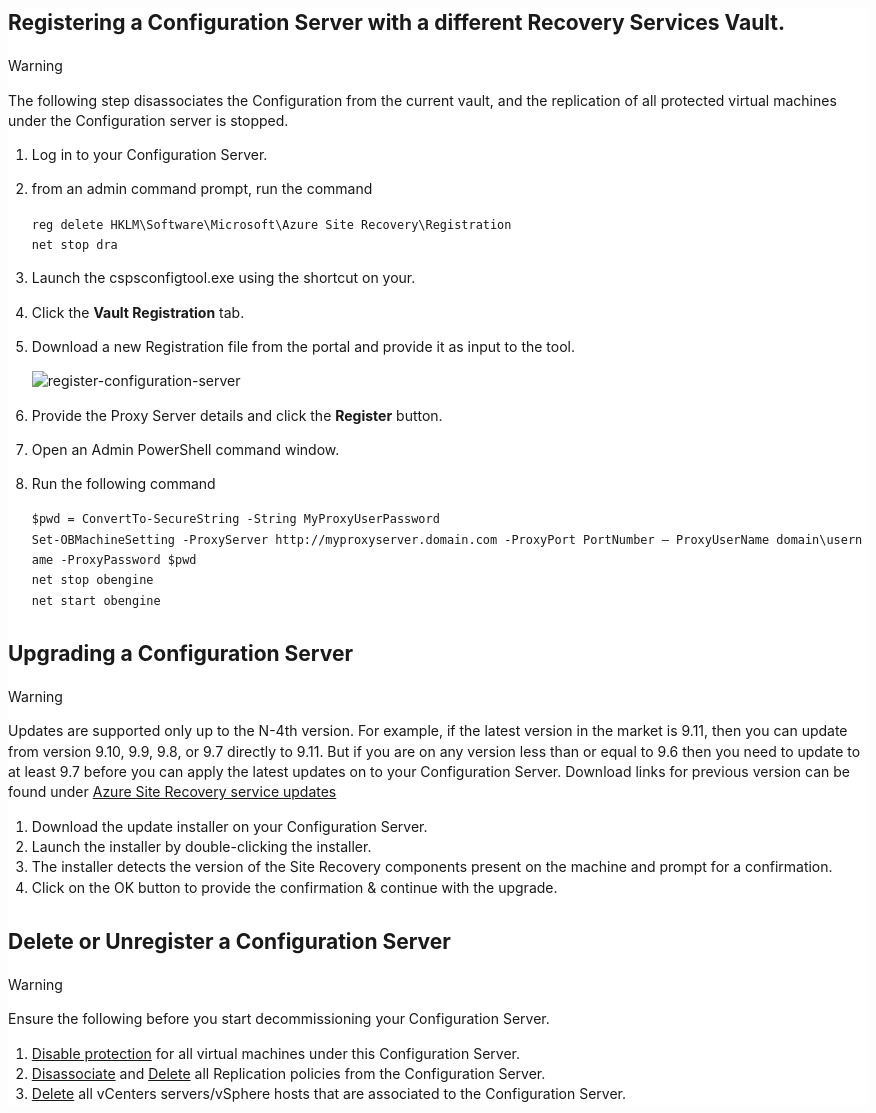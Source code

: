 ## Registering a Configuration Server with a different Recovery Services Vault.

> [!WARNING]
> The following step disassociates the Configuration from the current vault, and the replication of all protected virtual machines under the Configuration server is stopped.

1. Log in to your Configuration Server.
2. from an admin command prompt, run the command

    ```
    reg delete HKLM\Software\Microsoft\Azure Site Recovery\Registration
    net stop dra
    ```
3. Launch the cspsconfigtool.exe using the shortcut on your.
4. Click the **Vault Registration** tab.
5. Download a new Registration file from the portal and provide it as input to the tool.

    ![register-configuration-server](./media/site-recovery-vmware-to-azure-manage-configuration-server/register-csonfiguration-server.png)
6. Provide the Proxy Server details and click the **Register** button.  
7. Open an Admin PowerShell command window.
8. Run the following command
    ```
    $pwd = ConvertTo-SecureString -String MyProxyUserPassword
    Set-OBMachineSetting -ProxyServer http://myproxyserver.domain.com -ProxyPort PortNumber – ProxyUserName domain\username -ProxyPassword $pwd
    net stop obengine
    net start obengine
    ```

## Upgrading a Configuration Server

> [!WARNING]
> Updates are supported only up to the N-4th version. For example, if the latest version in the market is 9.11, then you can update from version 9.10, 9.9, 9.8, or 9.7 directly to 9.11. But if you are on any version less than or equal to 9.6 then you need to update to at least 9.7 before you can apply the latest updates on to your Configuration Server. Download links for previous version can be found under [Azure Site Recovery service updates](https://social.technet.microsoft.com/wiki/contents/articles/38544.azure-site-recovery-service-updates.aspx)

1. Download the update installer on your Configuration Server.
2. Launch the installer by double-clicking the installer.
3. The installer detects the version of the Site Recovery components present on the machine and prompt for a confirmation. 
4. Click on the OK button to provide the confirmation & continue with the upgrade.


## Delete or Unregister a Configuration Server

> [!WARNING]
> Ensure the following before you start decommissioning your Configuration Server.
> 1. [Disable protection](site-recovery-manage-registration-and-protection.md#disable-protection-for-a-vmware-vm-or-physical-server-vmware-to-azure) for all virtual machines under this Configuration Server.
> 2. [Disassociate](site-recovery-setup-replication-settings-vmware.md#dissociate-a-configuration-server-from-a-replication-policy) and [Delete](site-recovery-setup-replication-settings-vmware.md#delete-a-replication-policy) all Replication policies from the Configuration Server.
> 3. [Delete](site-recovery-vmware-to-azure-manage-vCenter.md#delete-a-vcenter-in-azure-site-recovery) all vCenters servers/vSphere hosts that are associated to the Configuration Server.

